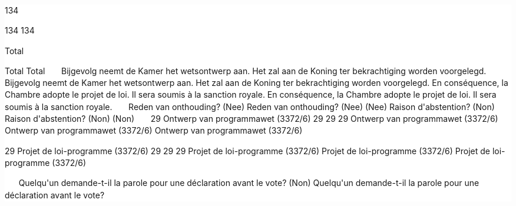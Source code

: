 134

134
134

Total

Total
Total
 
 
 
Bijgevolg neemt de Kamer het wetsontwerp
aan. Het zal aan de Koning ter bekrachtiging worden voorgelegd.
Bijgevolg neemt de Kamer het wetsontwerp
aan. Het zal aan de Koning ter bekrachtiging worden voorgelegd.
En conséquence, la Chambre adopte le projet de
loi. Il sera soumis à la sanction royale.
En conséquence, la Chambre adopte le projet de
loi. Il sera soumis à la sanction royale.
 
 
 
Reden van onthouding? (Nee)
Reden van onthouding? (Nee)
(Nee)
Raison
d'abstention? (Non)
Raison
d'abstention? 
(Non)
(Non)
 
 
 
29 Ontwerp van programmawet (3372/6)
29
29
29
 Ontwerp van programmawet (3372/6)
 Ontwerp van programmawet (3372/6)
 Ontwerp van programmawet (3372/6)


29 Projet de loi-programme (3372/6)
29
29
29
 Projet de loi-programme (3372/6)
 Projet de loi-programme (3372/6)
 Projet de loi-programme (3372/6)


 
 
 
Quelqu'un demande-t-il la parole pour une
déclaration avant le vote? (Non)
Quelqu'un demande-t-il la parole pour une
déclaration avant le vote? 
 
